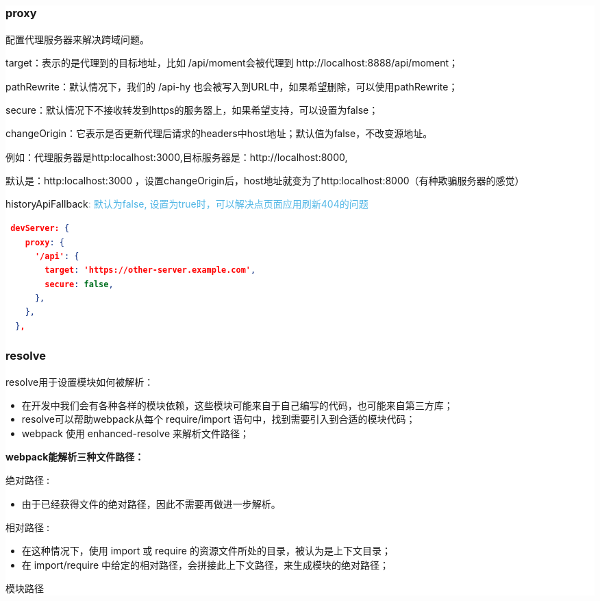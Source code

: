 


### proxy
配置代理服务器来解决跨域问题。

target：表示的是代理到的目标地址，比如 /api/moment会被代理到 http://localhost:8888/api/moment； 

pathRewrite：默认情况下，我们的 /api-hy 也会被写入到URL中，如果希望删除，可以使用pathRewrite； 

secure：默认情况下不接收转发到https的服务器上，如果希望支持，可以设置为false； 

changeOrigin：它表示是否更新代理后请求的headers中host地址；默认值为false，不改变源地址。

例如：代理服务器是http:localhost:3000,目标服务器是：http://localhost:8000,

默认是：http:localhost:3000 ，设置changeOrigin后，host地址就变为了http:localhost:8000（有种欺骗服务器的感觉）

historyApiFallback<font style="color:rgb(169, 190, 204);">:</font> <font style="color:rgb(83, 183, 230);">默认为false, 设置为true时，可以解决点页面应用刷新404的问题</font>

```json
 devServer: {
    proxy: {
      '/api': {
        target: 'https://other-server.example.com',
        secure: false,
      },
    },
  },
```

### resolve
resolve用于设置模块如何被解析：



+ 在开发中我们会有各种各样的模块依赖，这些模块可能来自于自己编写的代码，也可能来自第三方库；
+ resolve可以帮助webpack从每个 require/import 语句中，找到需要引入到合适的模块代码；
+ webpack 使用 enhanced-resolve 来解析文件路径；



**webpack能解析三种文件路径：**



绝对路径 :



+ 由于已经获得文件的绝对路径，因此不需要再做进一步解析。



相对路径 :



+ 在这种情况下，使用 import 或 require 的资源文件所处的目录，被认为是上下文目录；
+ 在 import/require 中给定的相对路径，会拼接此上下文路径，来生成模块的绝对路径；



模块路径
